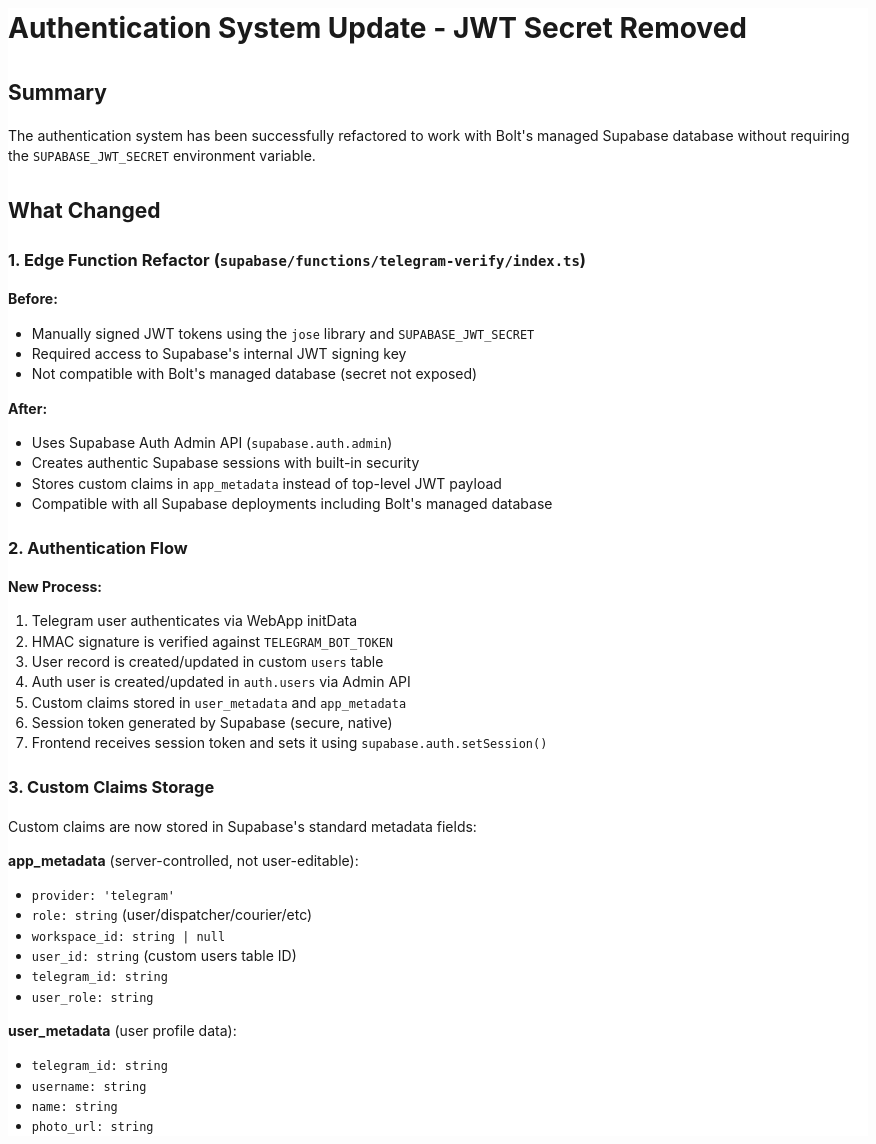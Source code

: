 # Authentication System Update - JWT Secret Removed

## Summary

The authentication system has been successfully refactored to work with Bolt's managed Supabase database without requiring the `SUPABASE_JWT_SECRET` environment variable.

## What Changed

### 1. Edge Function Refactor (`supabase/functions/telegram-verify/index.ts`)

**Before:**
- Manually signed JWT tokens using the `jose` library and `SUPABASE_JWT_SECRET`
- Required access to Supabase's internal JWT signing key
- Not compatible with Bolt's managed database (secret not exposed)

**After:**
- Uses Supabase Auth Admin API (`supabase.auth.admin`)
- Creates authentic Supabase sessions with built-in security
- Stores custom claims in `app_metadata` instead of top-level JWT payload
- Compatible with all Supabase deployments including Bolt's managed database

### 2. Authentication Flow

**New Process:**
1. Telegram user authenticates via WebApp initData
2. HMAC signature is verified against `TELEGRAM_BOT_TOKEN`
3. User record is created/updated in custom `users` table
4. Auth user is created/updated in `auth.users` via Admin API
5. Custom claims stored in `user_metadata` and `app_metadata`
6. Session token generated by Supabase (secure, native)
7. Frontend receives session token and sets it using `supabase.auth.setSession()`

### 3. Custom Claims Storage

Custom claims are now stored in Supabase's standard metadata fields:

**app_metadata** (server-controlled, not user-editable):
- `provider: 'telegram'`
- `role: string` (user/dispatcher/courier/etc)
- `workspace_id: string | null`
- `user_id: string` (custom users table ID)
- `telegram_id: string`
- `user_role: string`

**user_metadata** (user profile data):
- `telegram_id: string`
- `username: string`
- `name: string`
- `photo_url: string`
